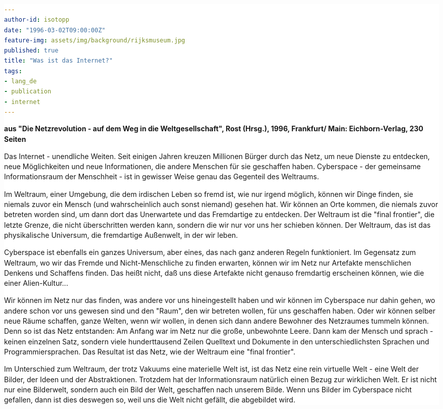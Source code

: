 ```yaml
---
author-id: isotopp
date: "1996-03-02T09:00:00Z"
feature-img: assets/img/background/rijksmuseum.jpg
published: true
title: "Was ist das Internet?"
tags:
- lang_de
- publication
- internet
---
```


**aus "Die Netzrevolution - auf dem Weg in die Weltgesellschaft", Rost (Hrsg.), 1996, Frankfurt/ Main: Eichborn-Verlag, 230 Seiten**

Das Internet - unendliche Weiten. Seit einigen Jahren kreuzen
Millionen Bürger durch das Netz, um neue Dienste zu entdecken, neue
Möglichkeiten und neue Informationen, die andere Menschen für sie
geschaffen haben.  Cyberspace - der gemeinsame Informationsraum der
Menschheit - ist in gewisser Weise genau das Gegenteil des Weltraums.

Im Weltraum, einer Umgebung, die dem irdischen Leben so fremd ist,
wie nur irgend möglich, können wir Dinge finden, sie niemals zuvor
ein Mensch (und wahrscheinlich auch sonst niemand) gesehen hat. Wir
können an Orte kommen, die niemals zuvor betreten worden sind, um
dann dort das Unerwartete und das Fremdartige zu entdecken. Der
Weltraum ist die "final frontier", die letzte Grenze, die nicht
überschritten werden kann, sondern die wir nur vor uns her schieben
können. Der Weltraum, das ist das physikalische Universum, die
fremdartige Außenwelt, in der wir leben.

Cyberspace ist ebenfalls ein ganzes Universum, aber eines, das nach
ganz anderen Regeln funktioniert. Im Gegensatz zum Weltraum, wo wir
das Fremde und Nicht-Menschliche zu finden erwarten, können wir im
Netz nur Artefakte menschlichen Denkens und Schaffens finden. Das
heißt nicht, daß uns diese Artefakte nicht genauso fremdartig
erscheinen können, wie die einer Alien-Kultur...

Wir können im Netz nur das finden, was andere vor uns hineingestellt
haben und wir können im Cyberspace nur dahin gehen, wo andere schon
vor uns gewesen sind und den "Raum", den wir betreten wollen, für uns
geschaffen haben. Oder wir können selber neue Räume schaffen, ganze
Welten, wenn wir wollen, in denen sich dann andere Bewohner des
Netzraumes tummeln können. Denn so ist das Netz entstanden: Am Anfang
war im Netz nur die große, unbewohnte Leere. Dann kam der Mensch und
sprach - keinen einzelnen Satz, sondern viele hunderttausend Zeilen
Quelltext und Dokumente in den unterschiedlichsten Sprachen und
Programmiersprachen. Das Resultat ist das Netz, wie der Weltraum eine
"final frontier".

Im Unterschied zum Weltraum, der trotz Vakuums eine materielle Welt
ist, ist das Netz eine rein virtuelle Welt - eine Welt der Bilder,
der Ideen und der Abstraktionen. Trotzdem hat der Informationsraum
natürlich einen Bezug zur wirklichen Welt. Er ist nicht nur eine
Bilderwelt, sondern auch ein Bild der Welt, geschaffen nach unserem
Bilde. Wenn uns Bilder im Cyberspace nicht gefallen, dann ist dies
deswegen so, weil uns die Welt nicht gefällt, die abgebildet wird.
